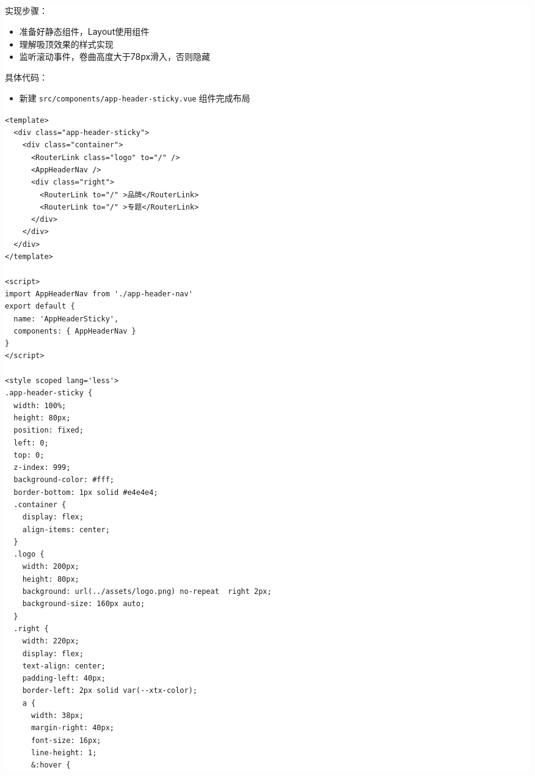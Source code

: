 实现步骤：

- 准备好静态组件，Layout使用组件
- 理解吸顶效果的样式实现
- 监听滚动事件，卷曲高度大于78px滑入，否则隐藏



具体代码：

- 新建 `src/components/app-header-sticky.vue` 组件完成布局

```vue
<template>
  <div class="app-header-sticky">
    <div class="container">
      <RouterLink class="logo" to="/" />
      <AppHeaderNav />
      <div class="right">
        <RouterLink to="/" >品牌</RouterLink>
        <RouterLink to="/" >专题</RouterLink>
      </div>
    </div>
  </div>
</template>

<script>
import AppHeaderNav from './app-header-nav'
export default {
  name: 'AppHeaderSticky',
  components: { AppHeaderNav }
}
</script>

<style scoped lang='less'>
.app-header-sticky {
  width: 100%;
  height: 80px;
  position: fixed;
  left: 0;
  top: 0;
  z-index: 999;
  background-color: #fff;
  border-bottom: 1px solid #e4e4e4;
  .container {
    display: flex;
    align-items: center;
  }
  .logo {
    width: 200px;
    height: 80px;
    background: url(../assets/logo.png) no-repeat  right 2px;
    background-size: 160px auto;
  }
  .right {
    width: 220px;
    display: flex;
    text-align: center;
    padding-left: 40px;
    border-left: 2px solid var(--xtx-color);
    a {
      width: 38px;
      margin-right: 40px;
      font-size: 16px;
      line-height: 1;
      &:hover {
```